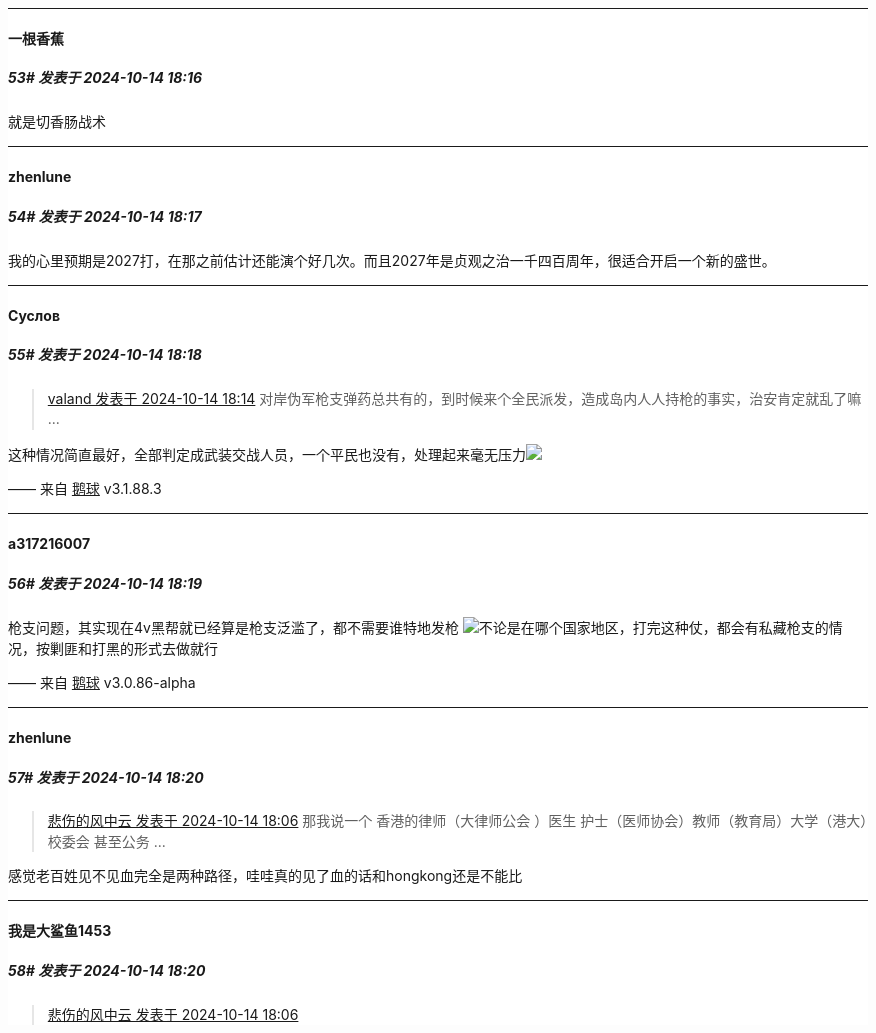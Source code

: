 *****

####  一根香蕉  
##### 53#       发表于 2024-10-14 18:16

就是切香肠战术

*****

####  zhenlune  
##### 54#       发表于 2024-10-14 18:17

我的心里预期是2027打，在那之前估计还能演个好几次。而且2027年是贞观之治一千四百周年，很适合开启一个新的盛世。

*****

####  Суслов  
##### 55#       发表于 2024-10-14 18:18

<blockquote><a href="httphttps://bbs.saraba1st.com/2b/forum.php?mod=redirect&amp;goto=findpost&amp;pid=66450120&amp;ptid=2203114" target="_blank">valand 发表于 2024-10-14 18:14</a>
对岸伪军枪支弹药总共有的，到时候来个全民派发，造成岛内人人持枪的事实，治安肯定就乱了嘛 ...</blockquote>
这种情况简直最好，全部判定成武装交战人员，一个平民也没有，处理起来毫无压力<img src="https://static.saraba1st.com/image/smiley/face2017/067.png" referrerpolicy="no-referrer">

—— 来自 [鹅球](https://www.pgyer.com/GcUxKd4w) v3.1.88.3


*****

####  a317216007  
##### 56#       发表于 2024-10-14 18:19

枪支问题，其实现在4v黑帮就已经算是枪支泛滥了，都不需要谁特地发枪
<img src="https://static.saraba1st.com/image/smiley/face2017/037.png" referrerpolicy="no-referrer">不论是在哪个国家地区，打完这种仗，都会有私藏枪支的情况，按剿匪和打黑的形式去做就行

—— 来自 [鹅球](https://www.pgyer.com/xfPejhuq) v3.0.86-alpha

*****

####  zhenlune  
##### 57#       发表于 2024-10-14 18:20

<blockquote><a href="httphttps://bbs.saraba1st.com/2b/forum.php?mod=redirect&amp;goto=findpost&amp;pid=66450080&amp;ptid=2203114" target="_blank">悲伤的风中云 发表于 2024-10-14 18:06</a>
那我说一个 香港的律师（大律师公会 ）医生 护士（医师协会）教师（教育局）大学（港大）校委会 甚至公务 ...</blockquote>
感觉老百姓见不见血完全是两种路径，哇哇真的见了血的话和hongkong还是不能比

*****

####  我是大鲨鱼1453  
##### 58#       发表于 2024-10-14 18:20

<blockquote><a href="httphttps://bbs.saraba1st.com/2b/forum.php?mod=redirect&amp;goto=findpost&amp;pid=66450080&amp;ptid=2203114" target="_blank">悲伤的风中云 发表于 2024-10-14 18:06</a>
